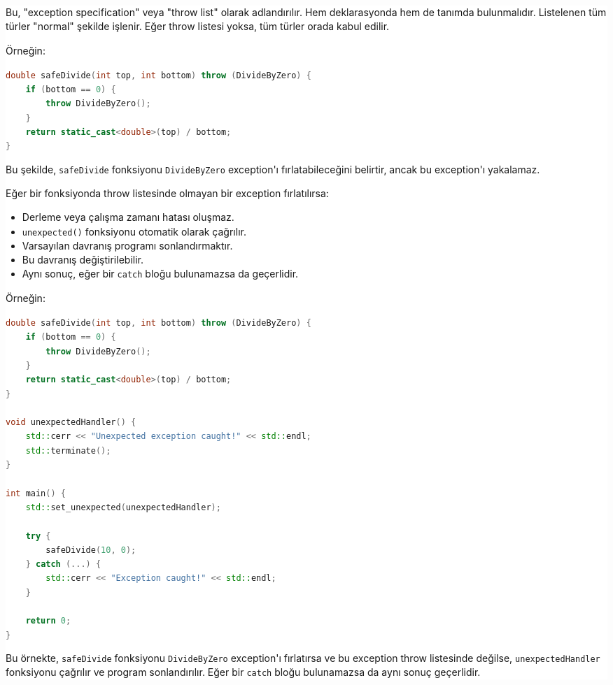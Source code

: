Bu, "exception specification" veya "throw list" olarak adlandırılır. Hem deklarasyonda hem de tanımda bulunmalıdır. Listelenen tüm türler "normal" şekilde işlenir. Eğer throw listesi yoksa, tüm türler orada kabul edilir.

Örneğin:

```cpp
double safeDivide(int top, int bottom) throw (DivideByZero) {
    if (bottom == 0) {
        throw DivideByZero();
    }
    return static_cast<double>(top) / bottom;
}
```

Bu şekilde, `safeDivide` fonksiyonu `DivideByZero` exception'ı fırlatabileceğini belirtir, ancak bu exception'ı yakalamaz.

Eğer bir fonksiyonda throw listesinde olmayan bir exception fırlatılırsa:

- Derleme veya çalışma zamanı hatası oluşmaz.
- `unexpected()` fonksiyonu otomatik olarak çağrılır.
- Varsayılan davranış programı sonlandırmaktır.
- Bu davranış değiştirilebilir.
- Aynı sonuç, eğer bir `catch` bloğu bulunamazsa da geçerlidir.

Örneğin:

```cpp
double safeDivide(int top, int bottom) throw (DivideByZero) {
    if (bottom == 0) {
        throw DivideByZero();
    }
    return static_cast<double>(top) / bottom;
}

void unexpectedHandler() {
    std::cerr << "Unexpected exception caught!" << std::endl;
    std::terminate();
}

int main() {
    std::set_unexpected(unexpectedHandler);

    try {
        safeDivide(10, 0);
    } catch (...) {
        std::cerr << "Exception caught!" << std::endl;
    }

    return 0;
}
```

Bu örnekte, `safeDivide` fonksiyonu `DivideByZero` exception'ı fırlatırsa ve bu exception throw listesinde değilse, `unexpectedHandler` fonksiyonu çağrılır ve program sonlandırılır. Eğer bir `catch` bloğu bulunamazsa da aynı sonuç geçerlidir.
